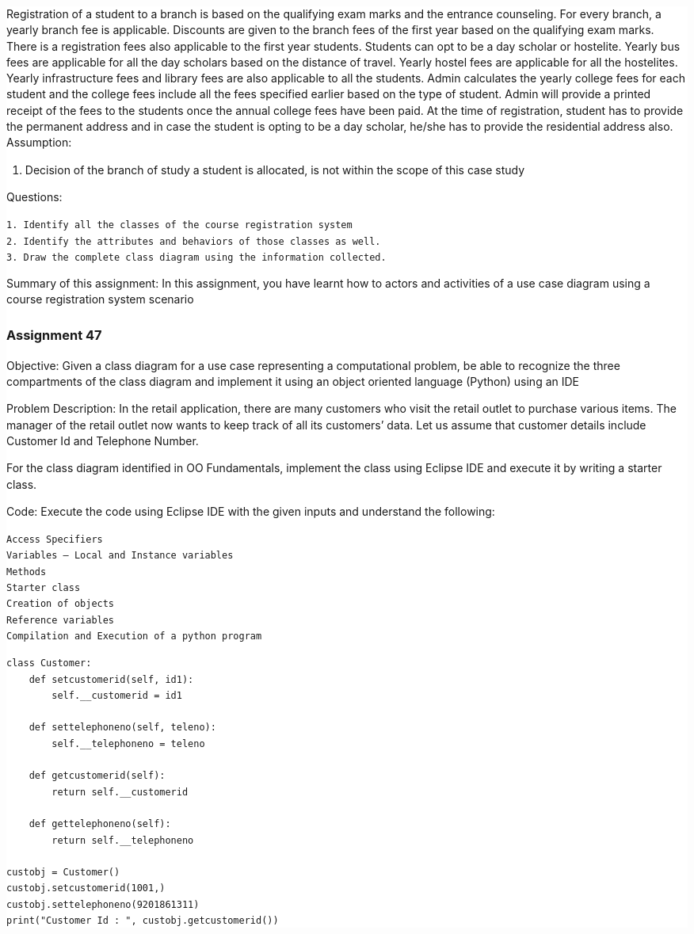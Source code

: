 Registration of a student to a branch is based on the qualifying exam marks and the entrance counseling. For every branch, a yearly branch fee is applicable. Discounts are given to the branch fees of the first year based on the qualifying exam marks. There is a registration fees also applicable to the first year students. Students can opt to be a day scholar or hostelite. Yearly bus fees are applicable for all the day scholars based on the distance of travel. Yearly hostel fees are applicable for all the hostelites. Yearly infrastructure fees and library fees are also applicable to all the students. Admin calculates the yearly college fees for each student and the college fees include all the fees specified earlier based on the type of student. Admin will provide a printed receipt of the fees to the students once the annual college fees have been paid.
At the time of registration, student has to provide the permanent address and in case the student is opting to be a day scholar, he/she has to provide the residential address also.
Assumption:
1. Decision of the branch of study a student is allocated, is not within the scope of this case study

Questions:
```
1. Identify all the classes of the course registration system
2. Identify the attributes and behaviors of those classes as well.
3. Draw the complete class diagram using the information collected.
```

Summary of this assignment: In this assignment, you have learnt how to actors and activities of a use case diagram using a course registration system scenario


### Assignment 47

Objective: Given a class diagram for a use case representing a computational problem, be able to recognize the three compartments of the class diagram and implement it using an object oriented language (Python) using an IDE

Problem Description: In the retail application, there are many customers who visit the retail outlet to purchase various items. The manager of the retail outlet now wants to keep track of all its customers’ data. Let us assume that customer details include Customer Id and Telephone Number.

For the class diagram identified in OO Fundamentals, implement the class using Eclipse IDE and execute it by writing a starter class.

Code: Execute the code using Eclipse IDE with the given inputs and understand the following:
```
Access Specifiers
Variables – Local and Instance variables
Methods
Starter class
Creation of objects
Reference variables
Compilation and Execution of a python program
```

```
class Customer:
    def setcustomerid(self, id1):
        self.__customerid = id1
        
    def settelephoneno(self, teleno):
        self.__telephoneno = teleno 
        
    def getcustomerid(self):
        return self.__customerid 
    
    def gettelephoneno(self):
        return self.__telephoneno 
    
custobj = Customer() 
custobj.setcustomerid(1001,)
custobj.settelephoneno(9201861311) 
print("Customer Id : ", custobj.getcustomerid()) 
```